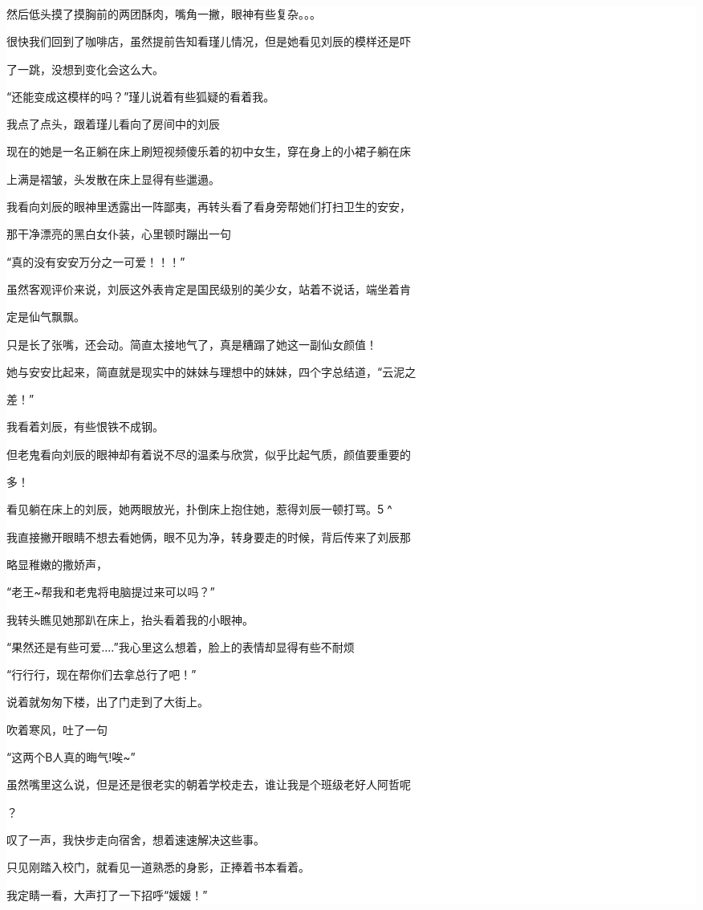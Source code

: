 然后低头摸了摸胸前的两团酥肉，嘴角一撇，眼神有些复杂。。。

很快我们回到了咖啡店，虽然提前告知看瑾儿情况，但是她看见刘辰的模样还是吓

了一跳，没想到变化会这么大。

“还能变成这模样的吗？”瑾儿说着有些狐疑的看着我。

我点了点头，跟着瑾儿看向了房间中的刘辰

现在的她是一名正躺在床上刷短视频傻乐着的初中女生，穿在身上的小裙子躺在床

上满是褶皱，头发散在床上显得有些邋遢。

我看向刘辰的眼神里透露出一阵鄙夷，再转头看了看身旁帮她们打扫卫生的安安，

那干净漂亮的黑白女仆装，心里顿时蹦出一句

“真的没有安安万分之一可爱！！！”

虽然客观评价来说，刘辰这外表肯定是国民级别的美少女，站着不说话，端坐着肯

定是仙气飘飘。

只是长了张嘴，还会动。简直太接地气了，真是糟蹋了她这一副仙女颜值！

她与安安比起来，简直就是现实中的妹妹与理想中的妹妹，四个字总结道，“云泥之

差！”

我看着刘辰，有些恨铁不成钢。

但老鬼看向刘辰的眼神却有着说不尽的温柔与欣赏，似乎比起气质，颜值要重要的

多！

看见躺在床上的刘辰，她两眼放光，扑倒床上抱住她，惹得刘辰一顿打骂。5 ^

我直接撇开眼睛不想去看她俩，眼不见为净，转身要走的时候，背后传来了刘辰那

略显稚嫩的撒娇声，

“老王~帮我和老鬼将电脑提过来可以吗？”

我转头瞧见她那趴在床上，抬头看着我的小眼神。

“果然还是有些可爱....”我心里这么想着，脸上的表情却显得有些不耐烦

“行行行，现在帮你们去拿总行了吧！”

说着就匆匆下楼，出了门走到了大街上。

吹着寒风，吐了一句

“这两个B人真的晦气!唉~”

虽然嘴里这么说，但是还是很老实的朝着学校走去，谁让我是个班级老好人阿哲呢

？

叹了一声，我快步走向宿舍，想着速速解决这些事。

只见刚踏入校门，就看见一道熟悉的身影，正捧着书本看着。

我定睛一看，大声打了一下招呼“媛媛！”
